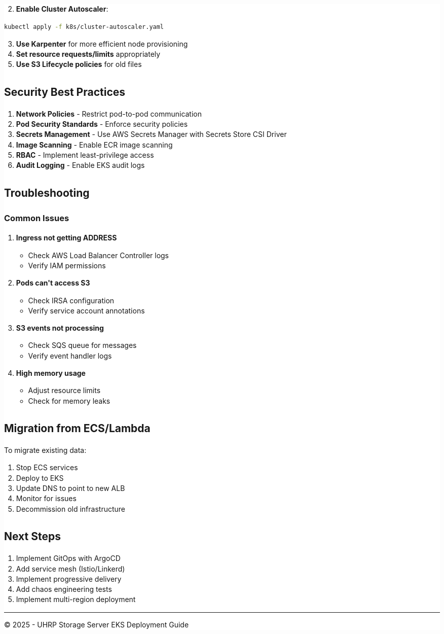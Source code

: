 2. **Enable Cluster Autoscaler**:
```bash
kubectl apply -f k8s/cluster-autoscaler.yaml
```

3. **Use Karpenter** for more efficient node provisioning
4. **Set resource requests/limits** appropriately
5. **Use S3 Lifecycle policies** for old files

## Security Best Practices

1. **Network Policies** - Restrict pod-to-pod communication
2. **Pod Security Standards** - Enforce security policies
3. **Secrets Management** - Use AWS Secrets Manager with Secrets Store CSI Driver
4. **Image Scanning** - Enable ECR image scanning
5. **RBAC** - Implement least-privilege access
6. **Audit Logging** - Enable EKS audit logs

## Troubleshooting

### Common Issues

1. **Ingress not getting ADDRESS**
   - Check AWS Load Balancer Controller logs
   - Verify IAM permissions

2. **Pods can't access S3**
   - Check IRSA configuration
   - Verify service account annotations

3. **S3 events not processing**
   - Check SQS queue for messages
   - Verify event handler logs

4. **High memory usage**
   - Adjust resource limits
   - Check for memory leaks

## Migration from ECS/Lambda

To migrate existing data:

1. Stop ECS services
2. Deploy to EKS
3. Update DNS to point to new ALB
4. Monitor for issues
5. Decommission old infrastructure

## Next Steps

1. Implement GitOps with ArgoCD
2. Add service mesh (Istio/Linkerd)
3. Implement progressive delivery
4. Add chaos engineering tests
5. Implement multi-region deployment

---

© 2025 - UHRP Storage Server EKS Deployment Guide
